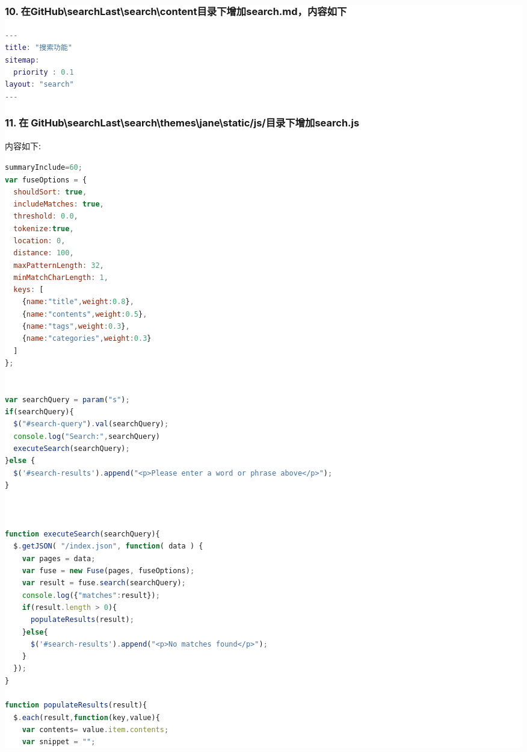 
### 10. 在GitHub\searchLast\search\content目录下增加search.md，内容如下
```m
---
title: "搜索功能"
sitemap:
  priority : 0.1
layout: "search"
---
```

### 11. 在 GitHub\searchLast\search\themes\jane\static/js/目录下增加search.js 
内容如下:
```js
summaryInclude=60;
var fuseOptions = {
  shouldSort: true,
  includeMatches: true,
  threshold: 0.0,
  tokenize:true,
  location: 0,
  distance: 100,
  maxPatternLength: 32,
  minMatchCharLength: 1,
  keys: [
    {name:"title",weight:0.8},
    {name:"contents",weight:0.5},
    {name:"tags",weight:0.3},
    {name:"categories",weight:0.3}
  ]
};


var searchQuery = param("s");
if(searchQuery){
  $("#search-query").val(searchQuery);
  console.log("Search:",searchQuery)
  executeSearch(searchQuery);
}else {
  $('#search-results').append("<p>Please enter a word or phrase above</p>");
}



function executeSearch(searchQuery){
  $.getJSON( "/index.json", function( data ) {
    var pages = data;
    var fuse = new Fuse(pages, fuseOptions);
    var result = fuse.search(searchQuery);
    console.log({"matches":result});
    if(result.length > 0){
      populateResults(result);
    }else{
      $('#search-results').append("<p>No matches found</p>");
    }
  });
}

function populateResults(result){
  $.each(result,function(key,value){
    var contents= value.item.contents;
    var snippet = "";
```